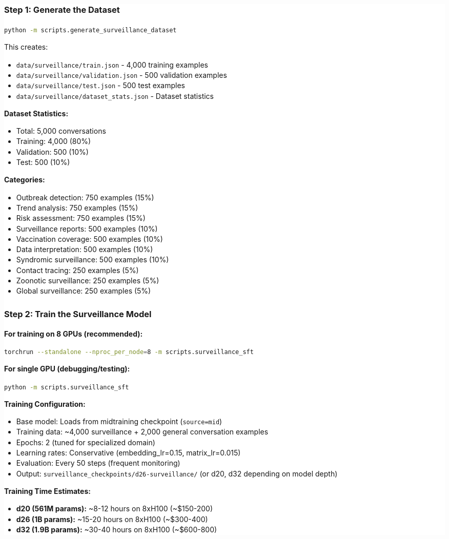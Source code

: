 ### Step 1: Generate the Dataset

```bash
python -m scripts.generate_surveillance_dataset
```

This creates:
- `data/surveillance/train.json` - 4,000 training examples
- `data/surveillance/validation.json` - 500 validation examples
- `data/surveillance/test.json` - 500 test examples
- `data/surveillance/dataset_stats.json` - Dataset statistics

**Dataset Statistics:**
- Total: 5,000 conversations
- Training: 4,000 (80%)
- Validation: 500 (10%)
- Test: 500 (10%)

**Categories:**
- Outbreak detection: 750 examples (15%)
- Trend analysis: 750 examples (15%)
- Risk assessment: 750 examples (15%)
- Surveillance reports: 500 examples (10%)
- Vaccination coverage: 500 examples (10%)
- Data interpretation: 500 examples (10%)
- Syndromic surveillance: 500 examples (10%)
- Contact tracing: 250 examples (5%)
- Zoonotic surveillance: 250 examples (5%)
- Global surveillance: 250 examples (5%)

### Step 2: Train the Surveillance Model

**For training on 8 GPUs (recommended):**

```bash
torchrun --standalone --nproc_per_node=8 -m scripts.surveillance_sft
```

**For single GPU (debugging/testing):**

```bash
python -m scripts.surveillance_sft
```

**Training Configuration:**
- Base model: Loads from midtraining checkpoint (`source=mid`)
- Training data: ~4,000 surveillance + 2,000 general conversation examples
- Epochs: 2 (tuned for specialized domain)
- Learning rates: Conservative (embedding_lr=0.15, matrix_lr=0.015)
- Evaluation: Every 50 steps (frequent monitoring)
- Output: `surveillance_checkpoints/d26-surveillance/` (or d20, d32 depending on model depth)

**Training Time Estimates:**
- **d20 (561M params):** ~8-12 hours on 8xH100 (~$150-200)
- **d26 (1B params):** ~15-20 hours on 8xH100 (~$300-400)
- **d32 (1.9B params):** ~30-40 hours on 8xH100 (~$600-800)
